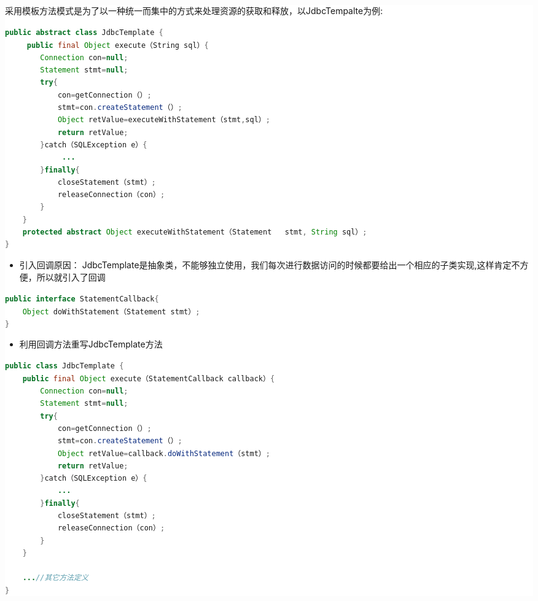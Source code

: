 

采用模板方法模式是为了以一种统一而集中的方式来处理资源的获取和释放，以JdbcTempalte为例: 

```java
public abstract class JdbcTemplate {  
     public final Object execute（String sql）{  
        Connection con=null;  
        Statement stmt=null;  
        try{  
            con=getConnection（）;  
            stmt=con.createStatement（）;  
            Object retValue=executeWithStatement（stmt,sql）;  
            return retValue;  
        }catch（SQLException e）{  
             ...  
        }finally{  
            closeStatement（stmt）;  
            releaseConnection（con）;  
        }  
    }   
    protected abstract Object executeWithStatement（Statement   stmt, String sql）;  
}  
```

- 引入回调原因： JdbcTemplate是抽象类，不能够独立使用，我们每次进行数据访问的时候都要给出一个相应的子类实现,这样肯定不方便，所以就引入了回调 

```java
public interface StatementCallback{  
    Object doWithStatement（Statement stmt）;  
}   
```

- 利用回调方法重写JdbcTemplate方法 

```java
public class JdbcTemplate {  
    public final Object execute（StatementCallback callback）{  
        Connection con=null;  
        Statement stmt=null;  
        try{  
            con=getConnection（）;  
            stmt=con.createStatement（）;  
            Object retValue=callback.doWithStatement（stmt）;  
            return retValue;  
        }catch（SQLException e）{  
            ...  
        }finally{  
            closeStatement（stmt）;  
            releaseConnection（con）;  
        }  
    }  

    ...//其它方法定义  
}
```
